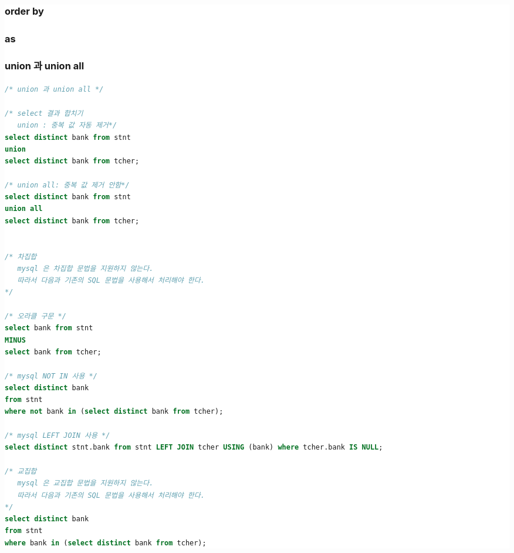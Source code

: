 ### order by

```sql

```

### as

### union 과 union all

```sql
/* union 과 union all */

/* select 결과 합치기
   union : 중복 값 자동 제거*/
select distinct bank from stnt
union
select distinct bank from tcher;

/* union all: 중복 값 제거 안함*/
select distinct bank from stnt
union all
select distinct bank from tcher;


/* 차집합
   mysql 은 차집합 문법을 지원하지 않는다.
   따라서 다음과 기존의 SQL 문법을 사용해서 처리해야 한다.
*/

/* 오라클 구문 */
select bank from stnt
MINUS
select bank from tcher;

/* mysql NOT IN 사용 */
select distinct bank
from stnt
where not bank in (select distinct bank from tcher);

/* mysql LEFT JOIN 사용 */
select distinct stnt.bank from stnt LEFT JOIN tcher USING (bank) where tcher.bank IS NULL;

/* 교집합
   mysql 은 교집합 문법을 지원하지 않는다.
   따라서 다음과 기존의 SQL 문법을 사용해서 처리해야 한다.
*/
select distinct bank
from stnt
where bank in (select distinct bank from tcher);
```
